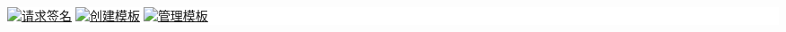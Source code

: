 <a target="_blank" rel="noopener noreferrer" href="https://private-user-images.githubusercontent.com/171803164/344713307-1697ae46-dcac-41c9-a081-aded25693846.png?jwt=eyJhbGciOiJIUzI1NiIsInR5cCI6IkpXVCJ9.eyJpc3MiOiJnaXRodWIuY29tIiwiYXVkIjoicmF3LmdpdGh1YnVzZXJjb250ZW50LmNvbSIsImtleSI6ImtleTUiLCJleHAiOjE3MjE2MTMyMjAsIm5iZiI6MTcyMTYxMjkyMCwicGF0aCI6Ii8xNzE4MDMxNjQvMzQ0NzEzMzA3LTE2OTdhZTQ2LWRjYWMtNDFjOS1hMDgxLWFkZWQyNTY5Mzg0Ni5wbmc_WC1BbXotQWxnb3JpdGhtPUFXUzQtSE1BQy1TSEEyNTYmWC1BbXotQ3JlZGVudGlhbD1BS0lBVkNPRFlMU0E1M1BRSzRaQSUyRjIwMjQwNzIyJTJGdXMtZWFzdC0xJTJGczMlMkZhd3M0X3JlcXVlc3QmWC1BbXotRGF0ZT0yMDI0MDcyMlQwMTQ4NDBaJlgtQW16LUV4cGlyZXM9MzAwJlgtQW16LVNpZ25hdHVyZT1jZmFiMzJhYTk1MGI3ZWY2N2RhNWIyNDY2MGNlZmQyZDMzNmRjZjk3NjA3MWVjZGIxOTZlMTUwMmVjMjg4ZjI4JlgtQW16LVNpZ25lZEhlYWRlcnM9aG9zdCZhY3Rvcl9pZD0wJmtleV9pZD0wJnJlcG9faWQ9MCJ9.jZyvJaMZpj8a7GWgVdZDc-6la_Wg6of9YA7yEgffx5k"><img alt="请求签名" src="https://private-user-images.githubusercontent.com/171803164/344713307-1697ae46-dcac-41c9-a081-aded25693846.png?jwt=eyJhbGciOiJIUzI1NiIsInR5cCI6IkpXVCJ9.eyJpc3MiOiJnaXRodWIuY29tIiwiYXVkIjoicmF3LmdpdGh1YnVzZXJjb250ZW50LmNvbSIsImtleSI6ImtleTUiLCJleHAiOjE3MjE2MTMyMjAsIm5iZiI6MTcyMTYxMjkyMCwicGF0aCI6Ii8xNzE4MDMxNjQvMzQ0NzEzMzA3LTE2OTdhZTQ2LWRjYWMtNDFjOS1hMDgxLWFkZWQyNTY5Mzg0Ni5wbmc_WC1BbXotQWxnb3JpdGhtPUFXUzQtSE1BQy1TSEEyNTYmWC1BbXotQ3JlZGVudGlhbD1BS0lBVkNPRFlMU0E1M1BRSzRaQSUyRjIwMjQwNzIyJTJGdXMtZWFzdC0xJTJGczMlMkZhd3M0X3JlcXVlc3QmWC1BbXotRGF0ZT0yMDI0MDcyMlQwMTQ4NDBaJlgtQW16LUV4cGlyZXM9MzAwJlgtQW16LVNpZ25hdHVyZT1jZmFiMzJhYTk1MGI3ZWY2N2RhNWIyNDY2MGNlZmQyZDMzNmRjZjk3NjA3MWVjZGIxOTZlMTUwMmVjMjg4ZjI4JlgtQW16LVNpZ25lZEhlYWRlcnM9aG9zdCZhY3Rvcl9pZD0wJmtleV9pZD0wJnJlcG9faWQ9MCJ9.jZyvJaMZpj8a7GWgVdZDc-6la_Wg6of9YA7yEgffx5k" height="200" style="max-width: 100%;"></a>
<a target="_blank" rel="noopener noreferrer" href="https://private-user-images.githubusercontent.com/171803164/344714155-c2060fda-50f1-4116-a532-51b94b48463a.png?jwt=eyJhbGciOiJIUzI1NiIsInR5cCI6IkpXVCJ9.eyJpc3MiOiJnaXRodWIuY29tIiwiYXVkIjoicmF3LmdpdGh1YnVzZXJjb250ZW50LmNvbSIsImtleSI6ImtleTUiLCJleHAiOjE3MjE2MTMyMjAsIm5iZiI6MTcyMTYxMjkyMCwicGF0aCI6Ii8xNzE4MDMxNjQvMzQ0NzE0MTU1LWMyMDYwZmRhLTUwZjEtNDExNi1hNTMyLTUxYjk0YjQ4NDYzYS5wbmc_WC1BbXotQWxnb3JpdGhtPUFXUzQtSE1BQy1TSEEyNTYmWC1BbXotQ3JlZGVudGlhbD1BS0lBVkNPRFlMU0E1M1BRSzRaQSUyRjIwMjQwNzIyJTJGdXMtZWFzdC0xJTJGczMlMkZhd3M0X3JlcXVlc3QmWC1BbXotRGF0ZT0yMDI0MDcyMlQwMTQ4NDBaJlgtQW16LUV4cGlyZXM9MzAwJlgtQW16LVNpZ25hdHVyZT1iNzAxOGM3NWViMjgwMjY4MjE2OTY0ODk0MzM2N2JhODcxNGY0NTY5NTZlMjU0Yjk4YTg5ZGJhMDNmYTIzY2Y1JlgtQW16LVNpZ25lZEhlYWRlcnM9aG9zdCZhY3Rvcl9pZD0wJmtleV9pZD0wJnJlcG9faWQ9MCJ9.eAHuCmdC1nPl8dfgC1PPCQJSd8SXOvNFuzJZHACRQXQ"><img alt="创建模板" src="https://private-user-images.githubusercontent.com/171803164/344714155-c2060fda-50f1-4116-a532-51b94b48463a.png?jwt=eyJhbGciOiJIUzI1NiIsInR5cCI6IkpXVCJ9.eyJpc3MiOiJnaXRodWIuY29tIiwiYXVkIjoicmF3LmdpdGh1YnVzZXJjb250ZW50LmNvbSIsImtleSI6ImtleTUiLCJleHAiOjE3MjE2MTMyMjAsIm5iZiI6MTcyMTYxMjkyMCwicGF0aCI6Ii8xNzE4MDMxNjQvMzQ0NzE0MTU1LWMyMDYwZmRhLTUwZjEtNDExNi1hNTMyLTUxYjk0YjQ4NDYzYS5wbmc_WC1BbXotQWxnb3JpdGhtPUFXUzQtSE1BQy1TSEEyNTYmWC1BbXotQ3JlZGVudGlhbD1BS0lBVkNPRFlMU0E1M1BRSzRaQSUyRjIwMjQwNzIyJTJGdXMtZWFzdC0xJTJGczMlMkZhd3M0X3JlcXVlc3QmWC1BbXotRGF0ZT0yMDI0MDcyMlQwMTQ4NDBaJlgtQW16LUV4cGlyZXM9MzAwJlgtQW16LVNpZ25hdHVyZT1iNzAxOGM3NWViMjgwMjY4MjE2OTY0ODk0MzM2N2JhODcxNGY0NTY5NTZlMjU0Yjk4YTg5ZGJhMDNmYTIzY2Y1JlgtQW16LVNpZ25lZEhlYWRlcnM9aG9zdCZhY3Rvcl9pZD0wJmtleV9pZD0wJnJlcG9faWQ9MCJ9.eAHuCmdC1nPl8dfgC1PPCQJSd8SXOvNFuzJZHACRQXQ" height="200" style="max-width: 100%;"></a>
<a target="_blank" rel="noopener noreferrer" href="https://private-user-images.githubusercontent.com/171803164/344712252-90310c74-8271-49bd-8c5f-89daa5a623c4.png?jwt=eyJhbGciOiJIUzI1NiIsInR5cCI6IkpXVCJ9.eyJpc3MiOiJnaXRodWIuY29tIiwiYXVkIjoicmF3LmdpdGh1YnVzZXJjb250ZW50LmNvbSIsImtleSI6ImtleTUiLCJleHAiOjE3MjE2MTMyMjAsIm5iZiI6MTcyMTYxMjkyMCwicGF0aCI6Ii8xNzE4MDMxNjQvMzQ0NzEyMjUyLTkwMzEwYzc0LTgyNzEtNDliZC04YzVmLTg5ZGFhNWE2MjNjNC5wbmc_WC1BbXotQWxnb3JpdGhtPUFXUzQtSE1BQy1TSEEyNTYmWC1BbXotQ3JlZGVudGlhbD1BS0lBVkNPRFlMU0E1M1BRSzRaQSUyRjIwMjQwNzIyJTJGdXMtZWFzdC0xJTJGczMlMkZhd3M0X3JlcXVlc3QmWC1BbXotRGF0ZT0yMDI0MDcyMlQwMTQ4NDBaJlgtQW16LUV4cGlyZXM9MzAwJlgtQW16LVNpZ25hdHVyZT1lMmJiYjhlNWY2NjUyYTZmYmM4OTg3NDM3OTE3OWQwZWZjNzU2NGE1MjQzYTM2ZmVjNDZhMzM1NjQyMTA0ZGJlJlgtQW16LVNpZ25lZEhlYWRlcnM9aG9zdCZhY3Rvcl9pZD0wJmtleV9pZD0wJnJlcG9faWQ9MCJ9.jFfALHrGsBThOlpoLnZPHbjX-qADbBfyvXKVhKr1xOQ"><img alt="管理模板" src="https://private-user-images.githubusercontent.com/171803164/344712252-90310c74-8271-49bd-8c5f-89daa5a623c4.png?jwt=eyJhbGciOiJIUzI1NiIsInR5cCI6IkpXVCJ9.eyJpc3MiOiJnaXRodWIuY29tIiwiYXVkIjoicmF3LmdpdGh1YnVzZXJjb250ZW50LmNvbSIsImtleSI6ImtleTUiLCJleHAiOjE3MjE2MTMyMjAsIm5iZiI6MTcyMTYxMjkyMCwicGF0aCI6Ii8xNzE4MDMxNjQvMzQ0NzEyMjUyLTkwMzEwYzc0LTgyNzEtNDliZC04YzVmLTg5ZGFhNWE2MjNjNC5wbmc_WC1BbXotQWxnb3JpdGhtPUFXUzQtSE1BQy1TSEEyNTYmWC1BbXotQ3JlZGVudGlhbD1BS0lBVkNPRFlMU0E1M1BRSzRaQSUyRjIwMjQwNzIyJTJGdXMtZWFzdC0xJTJGczMlMkZhd3M0X3JlcXVlc3QmWC1BbXotRGF0ZT0yMDI0MDcyMlQwMTQ4NDBaJlgtQW16LUV4cGlyZXM9MzAwJlgtQW16LVNpZ25hdHVyZT1lMmJiYjhlNWY2NjUyYTZmYmM4OTg3NDM3OTE3OWQwZWZjNzU2NGE1MjQzYTM2ZmVjNDZhMzM1NjQyMTA0ZGJlJlgtQW16LVNpZ25lZEhlYWRlcnM9aG9zdCZhY3Rvcl9pZD0wJmtleV9pZD0wJnJlcG9faWQ9MCJ9.jFfALHrGsBThOlpoLnZPHbjX-qADbBfyvXKVhKr1xOQ" height="200" style="max-width: 100%;"></a>